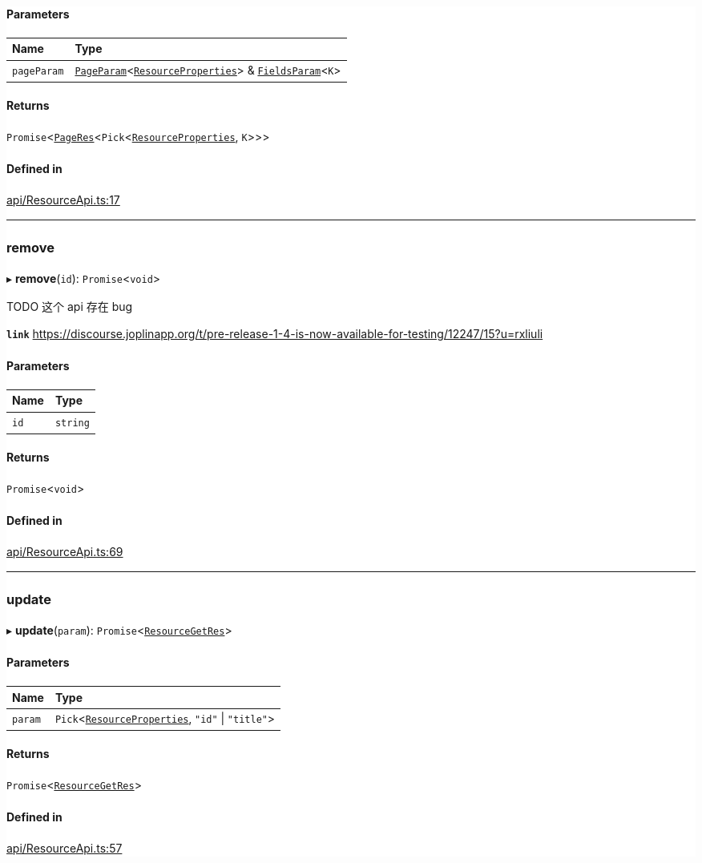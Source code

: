 #### Parameters

| Name        | Type                                                                                                                                                                                                                    |
| :---------- | :---------------------------------------------------------------------------------------------------------------------------------------------------------------------------------------------------------------------- |
| `pageParam` | [`PageParam`](../interfaces/modal_PageData.PageParam.md)<[`ResourceProperties`](../interfaces/modal_ResourceProperties.ResourceProperties.md)\> & [`FieldsParam`](../interfaces/modal_FieldsParam.FieldsParam.md)<`K`\> |

#### Returns

`Promise`<[`PageRes`](../interfaces/modal_PageData.PageRes.md)<`Pick`<[`ResourceProperties`](../interfaces/modal_ResourceProperties.ResourceProperties.md), `K`\>\>\>

#### Defined in

[api/ResourceApi.ts:17](https://github.com/rxliuli/joplin-utils/blob/f2c832f/libs/joplin-api/src/api/ResourceApi.ts#L17)

---

### remove

▸ **remove**(`id`): `Promise`<`void`\>

TODO 这个 api 存在 bug

**`link`** https://discourse.joplinapp.org/t/pre-release-1-4-is-now-available-for-testing/12247/15?u=rxliuli

#### Parameters

| Name | Type     |
| :--- | :------- |
| `id` | `string` |

#### Returns

`Promise`<`void`\>

#### Defined in

[api/ResourceApi.ts:69](https://github.com/rxliuli/joplin-utils/blob/f2c832f/libs/joplin-api/src/api/ResourceApi.ts#L69)

---

### update

▸ **update**(`param`): `Promise`<[`ResourceGetRes`](../modules/modal_ResourceGetRes.md#resourcegetres)\>

#### Parameters

| Name    | Type                                                                                                               |
| :------ | :----------------------------------------------------------------------------------------------------------------- |
| `param` | `Pick`<[`ResourceProperties`](../interfaces/modal_ResourceProperties.ResourceProperties.md), `"id"` \| `"title"`\> |

#### Returns

`Promise`<[`ResourceGetRes`](../modules/modal_ResourceGetRes.md#resourcegetres)\>

#### Defined in

[api/ResourceApi.ts:57](https://github.com/rxliuli/joplin-utils/blob/f2c832f/libs/joplin-api/src/api/ResourceApi.ts#L57)
